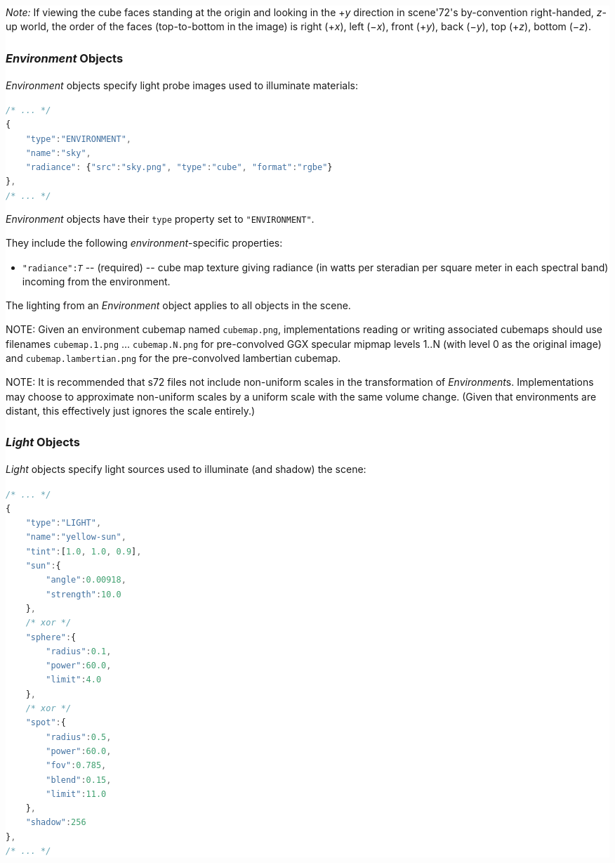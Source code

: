 *Note:* If viewing the cube faces standing at the origin and looking in the $+y$ direction in scene'72's by-convention right-handed, $z$-up world, the order of the faces (top-to-bottom in the image) is right ($+x$), left ($-x$), front ($+y$), back ($-y$), top ($+z$), bottom ($-z$).

### *Environment* Objects
*Environment* objects specify light probe images used to illuminate materials:
```js
/* ... */
{
	"type":"ENVIRONMENT",
	"name":"sky",
	"radiance": {"src":"sky.png", "type":"cube", "format":"rgbe"}
},
/* ... */
```
*Environment* objects have their `type` property set to `"ENVIRONMENT"`.

They include the following *environment*-specific properties:
 - <code>"radiance":<var>T</var></code> -- (required) -- cube map texture giving radiance (in watts per steradian per square meter in each spectral band) incoming from the environment.

The lighting from an *Environment* object applies to all objects in the scene.

NOTE: Given an environment cubemap named `cubemap.png`, implementations reading or writing associated cubemaps should use filenames `cubemap.1.png` ... `cubemap.N.png` for pre-convolved GGX specular mipmap levels 1..N (with level 0 as the original image) and `cubemap.lambertian.png` for the pre-convolved lambertian cubemap.

NOTE: It is recommended that s72 files not include non-uniform scales in the transformation of *Environment*s. Implementations may choose to approximate non-uniform scales by a uniform scale with the same volume change. (Given that environments are distant, this effectively just ignores the scale entirely.)

### *Light* Objects
*Light* objects specify light sources used to illuminate (and shadow) the scene:
```js
/* ... */
{
	"type":"LIGHT",
	"name":"yellow-sun",
	"tint":[1.0, 1.0, 0.9],
	"sun":{
		"angle":0.00918,
		"strength":10.0
	},
	/* xor */
	"sphere":{
		"radius":0.1,
		"power":60.0,
		"limit":4.0
	},
	/* xor */
	"spot":{
		"radius":0.5,
		"power":60.0,
		"fov":0.785,
		"blend":0.15,
		"limit":11.0
	},
	"shadow":256
},
/* ... */
```
